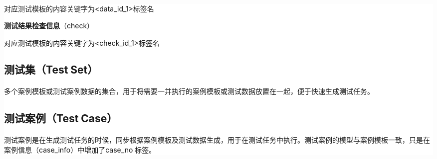 对应测试模板的内容关键字为<data_id_1>标签名

**测试结果检查信息**（check）

对应测试模板的内容关键字为<check_id_1>标签名



## 测试集（Test Set）

多个案例模板或测试案例数据的集合，用于将需要一并执行的案例模板或测试数据放置在一起，便于快速生成测试任务。



## 测试案例（Test Case）

测试案例是在生成测试任务的时候，同步根据案例模板及测试数据生成，用于在测试任务中执行。测试案例的模型与案例模板一致，只是在案例信息（case_info）中增加了case_no 标签。